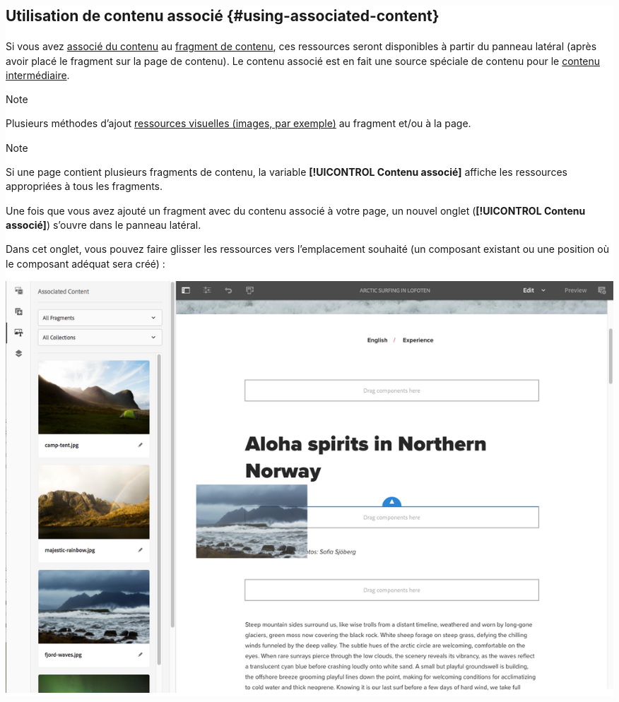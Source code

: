 
## Utilisation de contenu associé {#using-associated-content}

Si vous avez [associé du contenu](/help/assets/content-fragments-assoc-content.md) au [fragment de contenu](/help/assets/content-fragments.md), ces ressources seront disponibles à partir du panneau latéral (après avoir placé le fragment sur la page de contenu). Le contenu associé est en fait une source spéciale de contenu pour le [contenu intermédiaire](#adding-in-between-content).

>[!NOTE]
>
>Plusieurs méthodes d’ajout [ressources visuelles (images, par exemple)](/help/assets/content-fragments.md#fragments-with-visual-assets) au fragment et/ou à la page.

>[!NOTE]
>
>Si une page contient plusieurs fragments de contenu, la variable **[!UICONTROL Contenu associé]** affiche les ressources appropriées à tous les fragments.

Une fois que vous avez ajouté un fragment avec du contenu associé à votre page, un nouvel onglet (**[!UICONTROL Contenu associé]**) s’ouvre dans le panneau latéral.

Dans cet onglet, vous pouvez faire glisser les ressources vers l’emplacement souhaité (un composant existant ou une position où le composant adéquat sera créé) :

![cfm-6420-03](assets/cfm-6420-03.png)
